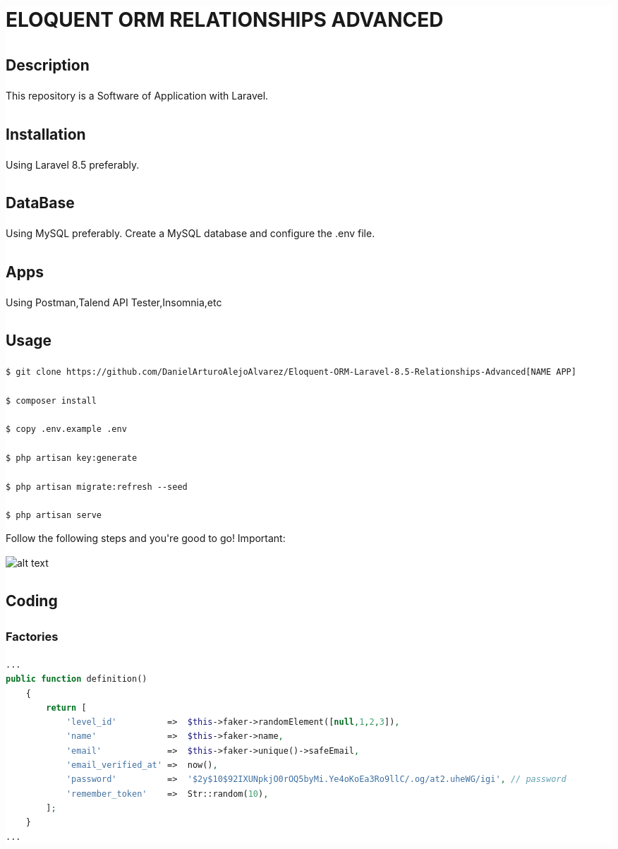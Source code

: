 # ELOQUENT ORM RELATIONSHIPS ADVANCED 

## Description

This repository is a Software of Application with Laravel.

## Installation

Using Laravel 8.5 preferably.

## DataBase

Using MySQL preferably.
Create a MySQL database and configure the .env file.

## Apps

Using Postman,Talend API Tester,Insomnia,etc

## Usage

```html
$ git clone https://github.com/DanielArturoAlejoAlvarez/Eloquent-ORM-Laravel-8.5-Relationships-Advanced[NAME APP]

$ composer install

$ copy .env.example .env

$ php artisan key:generate

$ php artisan migrate:refresh --seed

$ php artisan serve

```

Follow the following steps and you're good to go! Important:

![alt text](https://i.imgur.com/Npm1yYE.gif)

## Coding

### Factories
```php
...
public function definition()
    {
        return [
            'level_id'          =>  $this->faker->randomElement([null,1,2,3]),
            'name'              =>  $this->faker->name,
            'email'             =>  $this->faker->unique()->safeEmail,
            'email_verified_at' =>  now(),
            'password'          =>  '$2y$10$92IXUNpkjO0rOQ5byMi.Ye4oKoEa3Ro9llC/.og/at2.uheWG/igi', // password
            'remember_token'    =>  Str::random(10),
        ];
    }
...
```
